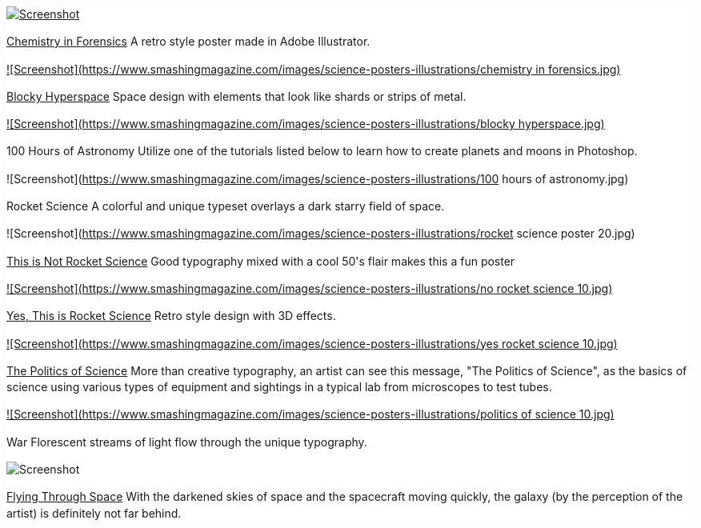 [![Screenshot](https://archive.smashing.media/assets/344dbf88-fdf9-42bb-adb4-46f01eedd629/6bc3a86d-c632-4a36-88e7-1bc36b6d1a61/dpi.jpg)](https://www.flickr.com/photos/nilson/1239590743/)

<a href="https://www.flickr.com/photos/techthis/3434437693/sizes/m/">Chemistry in Forensics</a>
A retro style poster made in Adobe Illustrator.

[![Screenshot](https://www.smashingmagazine.com/images/science-posters-illustrations/chemistry in forensics.jpg)](https://www.flickr.com/photos/techthis/3434437693/sizes/m/)

<a href="https://www.flickr.com/photos/danielgilles/3010540555/sizes/m/">Blocky Hyperspace</a>
Space design with elements that look like shards or strips of metal.

[![Screenshot](https://www.smashingmagazine.com/images/science-posters-illustrations/blocky hyperspace.jpg)](https://www.flickr.com/photos/danielgilles/3010540555/sizes/m/)

100 Hours of Astronomy
Utilize one of the tutorials listed below to learn how to create planets and moons in Photoshop.

![Screenshot](https://www.smashingmagazine.com/images/science-posters-illustrations/100 hours of astronomy.jpg)

Rocket Science
A colorful and unique typeset overlays a dark starry field of space.

![Screenshot](https://www.smashingmagazine.com/images/science-posters-illustrations/rocket science poster 20.jpg)

<a href="https://bws.deviantart.com/art/This-is-NOT-Rocket-Science-104125260">This is Not Rocket Science</a>
Good typography mixed with a cool 50's flair makes this a fun poster

[![Screenshot](https://www.smashingmagazine.com/images/science-posters-illustrations/no rocket science 10.jpg)](https://bws.deviantart.com/art/This-is-NOT-Rocket-Science-104125260)

<a href="https://bws.deviantart.com/art/Yes-This-IS-Rocket-Science-96659015">Yes, This is Rocket Science</a>
Retro style design with 3D effects.

[![Screenshot](https://www.smashingmagazine.com/images/science-posters-illustrations/yes rocket science 10.jpg)](https://bws.deviantart.com/art/Yes-This-IS-Rocket-Science-96659015)

<a href="https://vi.sualize.us/view/5febe23e9b0cfd3b6db6ebdbe2cb3d87/">The Politics of Science</a>
More than creative typography, an artist can see this message, "The Politics of Science", as the basics of science using various types of equipment and sightings in a typical lab from microscopes to test tubes.

[![Screenshot](https://www.smashingmagazine.com/images/science-posters-illustrations/politics of science 10.jpg)](https://vi.sualize.us/view/5febe23e9b0cfd3b6db6ebdbe2cb3d87/)

War
Florescent streams of light flow through the unique typography.

![Screenshot](https://archive.smashing.media/assets/344dbf88-fdf9-42bb-adb4-46f01eedd629/77dffc36-088e-41b9-8551-28cc2870c5d4/war.jpg)

<a href="https://www.spaceinvading.com/bookmarklet/Images/1805091242674562berkey8_o.jpg">Flying Through Space</a>
With the darkened skies of space and the spacecraft moving quickly, the galaxy (by the perception of the artist) is definitely not far behind.
